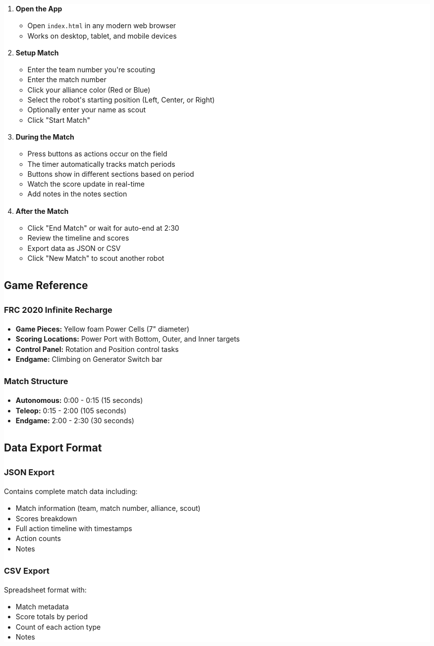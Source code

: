 1. **Open the App**
   - Open `index.html` in any modern web browser
   - Works on desktop, tablet, and mobile devices

2. **Setup Match**
   - Enter the team number you're scouting
   - Enter the match number
   - Click your alliance color (Red or Blue)
   - Select the robot's starting position (Left, Center, or Right)
   - Optionally enter your name as scout
   - Click "Start Match"

3. **During the Match**
   - Press buttons as actions occur on the field
   - The timer automatically tracks match periods
   - Buttons show in different sections based on period
   - Watch the score update in real-time
   - Add notes in the notes section

4. **After the Match**
   - Click "End Match" or wait for auto-end at 2:30
   - Review the timeline and scores
   - Export data as JSON or CSV
   - Click "New Match" to scout another robot

## Game Reference

### FRC 2020 Infinite Recharge
- **Game Pieces:** Yellow foam Power Cells (7" diameter)
- **Scoring Locations:** Power Port with Bottom, Outer, and Inner targets
- **Control Panel:** Rotation and Position control tasks
- **Endgame:** Climbing on Generator Switch bar

### Match Structure
- **Autonomous:** 0:00 - 0:15 (15 seconds)
- **Teleop:** 0:15 - 2:00 (105 seconds)
- **Endgame:** 2:00 - 2:30 (30 seconds)

## Data Export Format

### JSON Export
Contains complete match data including:
- Match information (team, match number, alliance, scout)
- Scores breakdown
- Full action timeline with timestamps
- Action counts
- Notes

### CSV Export
Spreadsheet format with:
- Match metadata
- Score totals by period
- Count of each action type
- Notes
